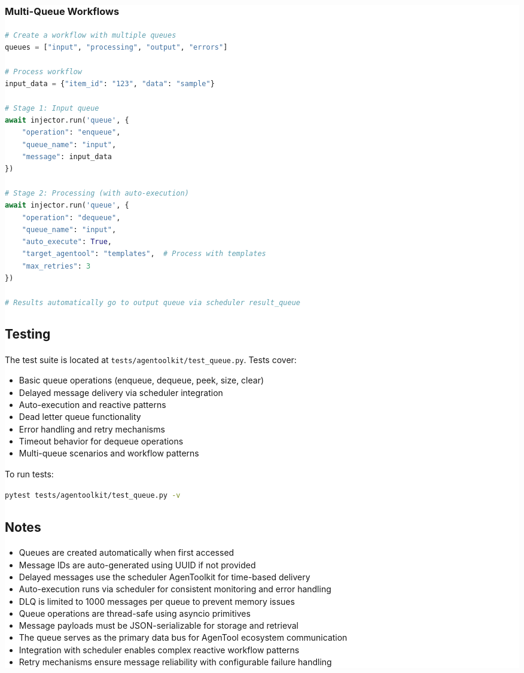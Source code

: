 ### Multi-Queue Workflows
```python
# Create a workflow with multiple queues
queues = ["input", "processing", "output", "errors"]

# Process workflow
input_data = {"item_id": "123", "data": "sample"}

# Stage 1: Input queue
await injector.run('queue', {
    "operation": "enqueue",
    "queue_name": "input",
    "message": input_data
})

# Stage 2: Processing (with auto-execution)
await injector.run('queue', {
    "operation": "dequeue", 
    "queue_name": "input",
    "auto_execute": True,
    "target_agentool": "templates",  # Process with templates
    "max_retries": 3
})

# Results automatically go to output queue via scheduler result_queue
```

## Testing

The test suite is located at `tests/agentoolkit/test_queue.py`. Tests cover:
- Basic queue operations (enqueue, dequeue, peek, size, clear)
- Delayed message delivery via scheduler integration
- Auto-execution and reactive patterns
- Dead letter queue functionality
- Error handling and retry mechanisms
- Timeout behavior for dequeue operations
- Multi-queue scenarios and workflow patterns

To run tests:
```bash
pytest tests/agentoolkit/test_queue.py -v
```

## Notes

- Queues are created automatically when first accessed
- Message IDs are auto-generated using UUID if not provided
- Delayed messages use the scheduler AgenToolkit for time-based delivery
- Auto-execution runs via scheduler for consistent monitoring and error handling
- DLQ is limited to 1000 messages per queue to prevent memory issues
- Queue operations are thread-safe using asyncio primitives
- Message payloads must be JSON-serializable for storage and retrieval
- The queue serves as the primary data bus for AgenTool ecosystem communication
- Integration with scheduler enables complex reactive workflow patterns
- Retry mechanisms ensure message reliability with configurable failure handling
